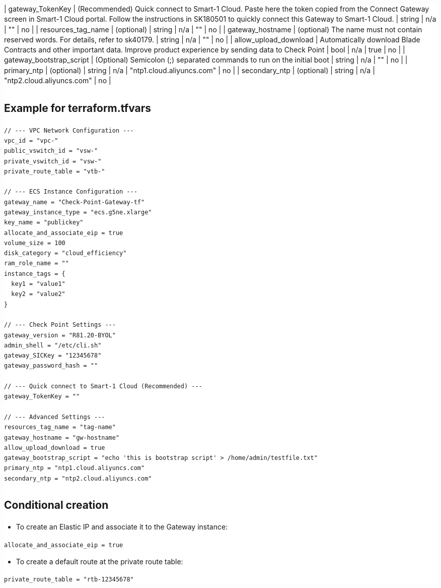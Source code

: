 | gateway_TokenKey           | (Recommended) Quick connect to Smart-1 Cloud. Paste here the token copied from the Connect Gateway screen in Smart-1 Cloud portal. Follow the instructions in SK180501 to quickly connect this Gateway to Smart-1 Cloud. | string | n/a                                                                                                                                                                                                                                           | ""                        | no       |
| resources_tag_name         | (optional)                                                                                                                                                                                                               | string | n/a                                                                                                                                                                                                                                           | ""                        | no       |
| gateway_hostname           | (optional) The name must not contain reserved words. For details, refer to sk40179.                                                                                                                                      | string | n/a                                                                                                                                                                                                                                           | ""                        | no       |
| allow_upload_download      | Automatically download Blade Contracts and other important data. Improve product experience by sending data to Check Point                                                                                               | bool   | n/a                                                                                                                                                                                                                                           | true                      | no       |
| gateway_bootstrap_script   | (Optional) Semicolon (;) separated commands to run on the initial boot                                                                                                                                                   | string | n/a                                                                                                                                                                                                                                           | ""                        | no       |
| primary_ntp                | (optional)                                                                                                                                                                                                               | string | n/a                                                                                                                                                                                                                                           | "ntp1.cloud.aliyuncs.com" | no       |
| secondary_ntp              | (optional)                                                                                                                                                                                                               | string | n/a                                                                                                                                                                                                                                           | "ntp2.cloud.aliyuncs.com" | no       |

## Example for terraform.tfvars
```
// --- VPC Network Configuration ---
vpc_id = "vpc-"
public_vswitch_id = "vsw-"
private_vswitch_id = "vsw-"
private_route_table = "vtb-"

// --- ECS Instance Configuration ---
gateway_name = "Check-Point-Gateway-tf"
gateway_instance_type = "ecs.g5ne.xlarge"
key_name = "publickey"
allocate_and_associate_eip = true
volume_size = 100
disk_category = "cloud_efficiency"
ram_role_name = ""
instance_tags = {
  key1 = "value1"
  key2 = "value2"
}

// --- Check Point Settings ---
gateway_version = "R81.20-BYOL"
admin_shell = "/etc/cli.sh"
gateway_SICKey = "12345678"
gateway_password_hash = ""

// --- Quick connect to Smart-1 Cloud (Recommended) ---
gateway_TokenKey = ""

// --- Advanced Settings ---
resources_tag_name = "tag-name"
gateway_hostname = "gw-hostname"
allow_upload_download = true
gateway_bootstrap_script = "echo 'this is bootstrap script' > /home/admin/testfile.txt"
primary_ntp = "ntp1.cloud.aliyuncs.com"
secondary_ntp = "ntp2.cloud.aliyuncs.com"
```
## Conditional creation
- To create an Elastic IP and associate it to the Gateway instance:
```
allocate_and_associate_eip = true
```
- To create a default route at the private route table:
```
private_route_table = "rtb-12345678"
```

